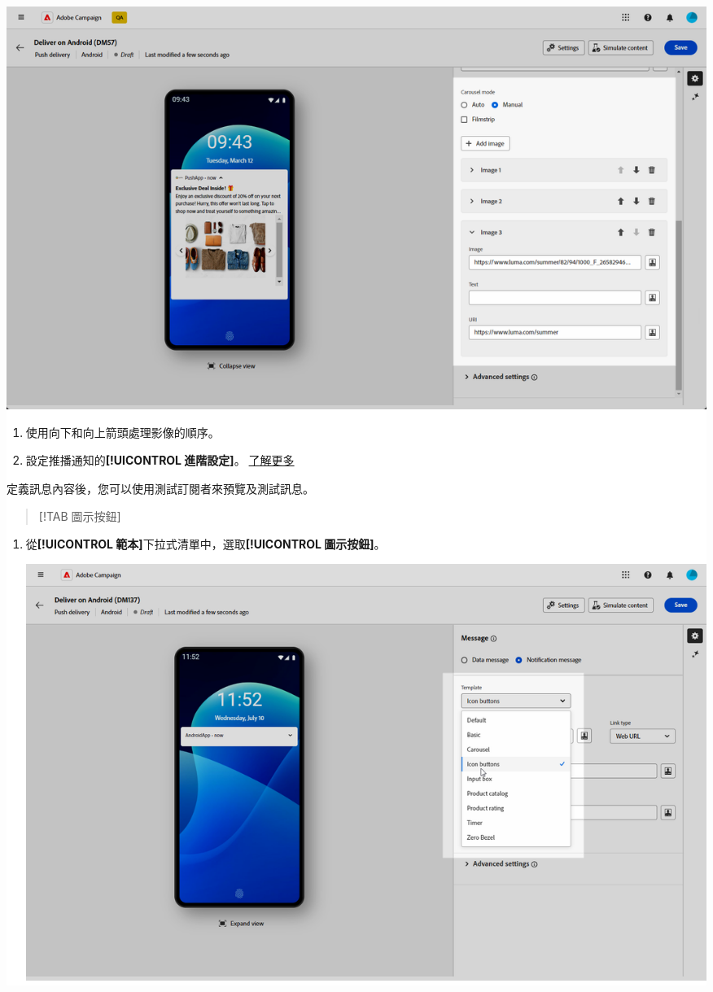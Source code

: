    ![](assets/rich_push_carousel_3.png)

1. 使用向下和向上箭頭處理影像的順序。

1. 設定推播通知的&#x200B;**[!UICONTROL 進階設定]**。 [了解更多](#push-advanced)

定義訊息內容後，您可以使用測試訂閱者來預覽及測試訊息。

>[!TAB 圖示按鈕]

1. 從&#x200B;**[!UICONTROL 範本]**&#x200B;下拉式清單中，選取&#x200B;**[!UICONTROL 圖示按鈕]**。

   ![](assets/rich_push_icon_1.png)
